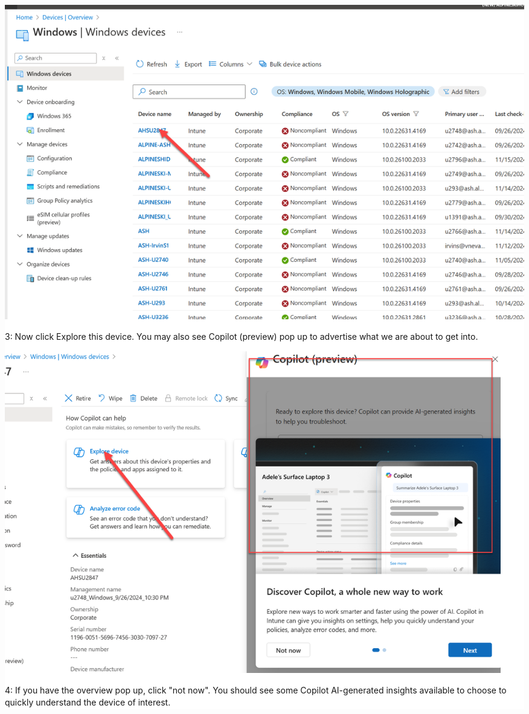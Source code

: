 <img width="885" alt="Intune3" src="../Images/intune2.png">
</p></p>
3: Now click Explore this device. You may also see Copilot (preview) pop up to advertise what we are about to get into. 
</p></p>
<img width="821" alt="Intune4" src="../Images/intune3.png">
</p></p>
4: If you have the overview pop up, click "not now". You should see some Copilot AI-generated insights available to choose to quickly understand the device of interest. 
